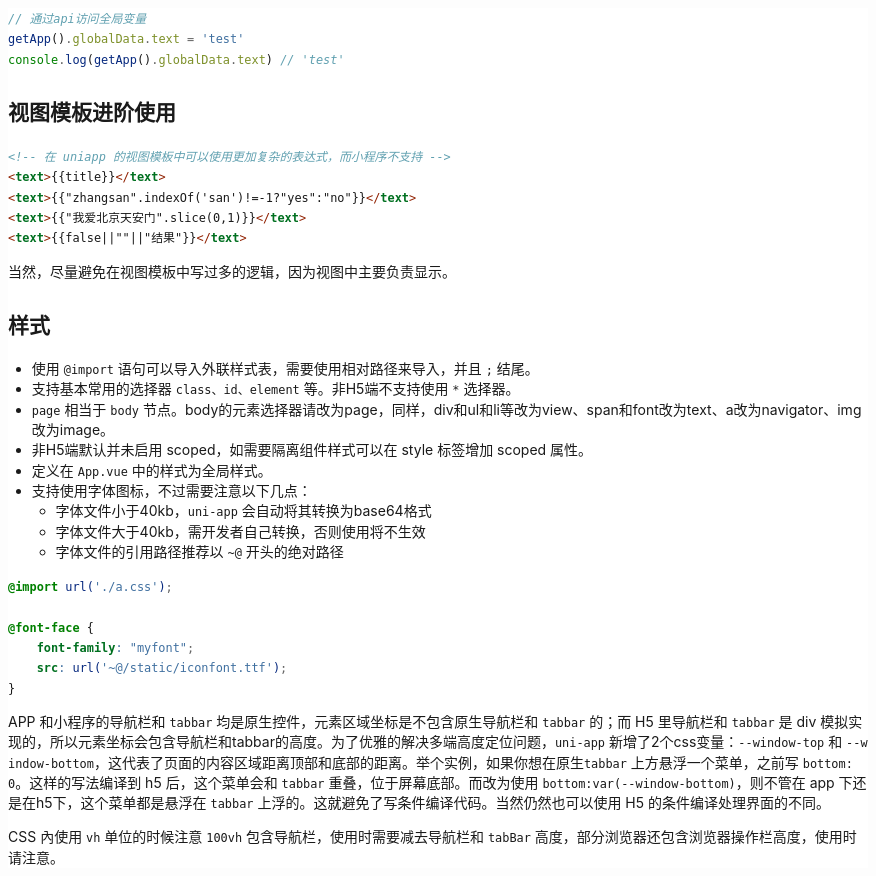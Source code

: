 

```js
// 通过api访问全局变量
getApp().globalData.text = 'test'
console.log(getApp().globalData.text) // 'test'
```





## 视图模板进阶使用

```html
<!-- 在 uniapp 的视图模板中可以使用更加复杂的表达式，而小程序不支持 -->
<text>{{title}}</text>
<text>{{"zhangsan".indexOf('san')!=-1?"yes":"no"}}</text>
<text>{{"我爱北京天安门".slice(0,1)}}</text>
<text>{{false||""||"结果"}}</text>
```

当然，尽量避免在视图模板中写过多的逻辑，因为视图中主要负责显示。



## 样式

* 使用 `@import` 语句可以导入外联样式表，需要使用相对路径来导入，并且 `;` 结尾。
* 支持基本常用的选择器 `class、id、element` 等。非H5端不支持使用 `*` 选择器。
* `page` 相当于 `body` 节点。body的元素选择器请改为page，同样，div和ul和li等改为view、span和font改为text、a改为navigator、img改为image。
* 非H5端默认并未启用 scoped，如需要隔离组件样式可以在 style 标签增加 scoped 属性。
*  定义在 `App.vue` 中的样式为全局样式。
* 支持使用字体图标，不过需要注意以下几点：
  * 字体文件小于40kb，`uni-app` 会自动将其转换为base64格式
  * 字体文件大于40kb，需开发者自己转换，否则使用将不生效
  * 字体文件的引用路径推荐以 `~@` 开头的绝对路径



```css
@import url('./a.css');

@font-face {
	font-family: "myfont";
	src: url('~@/static/iconfont.ttf');
}
```



APP 和小程序的导航栏和 `tabbar` 均是原生控件，元素区域坐标是不包含原生导航栏和 `tabbar` 的；而 H5 里导航栏和 `tabbar` 是 div 模拟实现的，所以元素坐标会包含导航栏和tabbar的高度。为了优雅的解决多端高度定位问题，`uni-app` 新增了2个css变量：`--window-top` 和 `--window-bottom`，这代表了页面的内容区域距离顶部和底部的距离。举个实例，如果你想在原生`tabbar` 上方悬浮一个菜单，之前写 `bottom:0`。这样的写法编译到 h5 后，这个菜单会和 `tabbar` 重叠，位于屏幕底部。而改为使用 `bottom:var(--window-bottom)`，则不管在 app 下还是在h5下，这个菜单都是悬浮在 `tabbar` 上浮的。这就避免了写条件编译代码。当然仍然也可以使用 H5 的条件编译处理界面的不同。

CSS 內使用 `vh` 单位的时候注意 `100vh` 包含导航栏，使用时需要减去导航栏和 `tabBar` 高度，部分浏览器还包含浏览器操作栏高度，使用时请注意。
